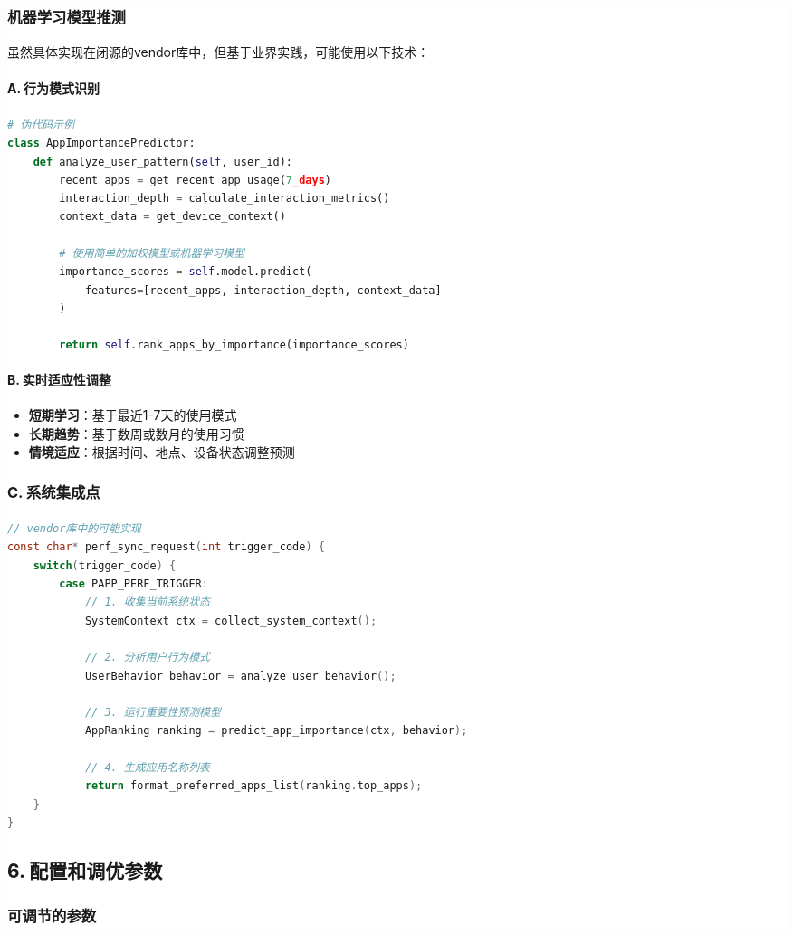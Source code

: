 ### 机器学习模型推测

虽然具体实现在闭源的vendor库中，但基于业界实践，可能使用以下技术：

#### A. 行为模式识别

```python
# 伪代码示例
class AppImportancePredictor:
    def analyze_user_pattern(self, user_id):
        recent_apps = get_recent_app_usage(7_days)
        interaction_depth = calculate_interaction_metrics()
        context_data = get_device_context()
        
        # 使用简单的加权模型或机器学习模型
        importance_scores = self.model.predict(
            features=[recent_apps, interaction_depth, context_data]
        )
        
        return self.rank_apps_by_importance(importance_scores)
```

#### B. 实时适应性调整

- **短期学习**：基于最近1-7天的使用模式
- **长期趋势**：基于数周或数月的使用习惯
- **情境适应**：根据时间、地点、设备状态调整预测

### C. 系统集成点

```c
// vendor库中的可能实现
const char* perf_sync_request(int trigger_code) {
    switch(trigger_code) {
        case PAPP_PERF_TRIGGER:
            // 1. 收集当前系统状态
            SystemContext ctx = collect_system_context();
            
            // 2. 分析用户行为模式
            UserBehavior behavior = analyze_user_behavior();
            
            // 3. 运行重要性预测模型
            AppRanking ranking = predict_app_importance(ctx, behavior);
            
            // 4. 生成应用名称列表
            return format_preferred_apps_list(ranking.top_apps);
    }
}
```

## 6. 配置和调优参数

### 可调节的参数
